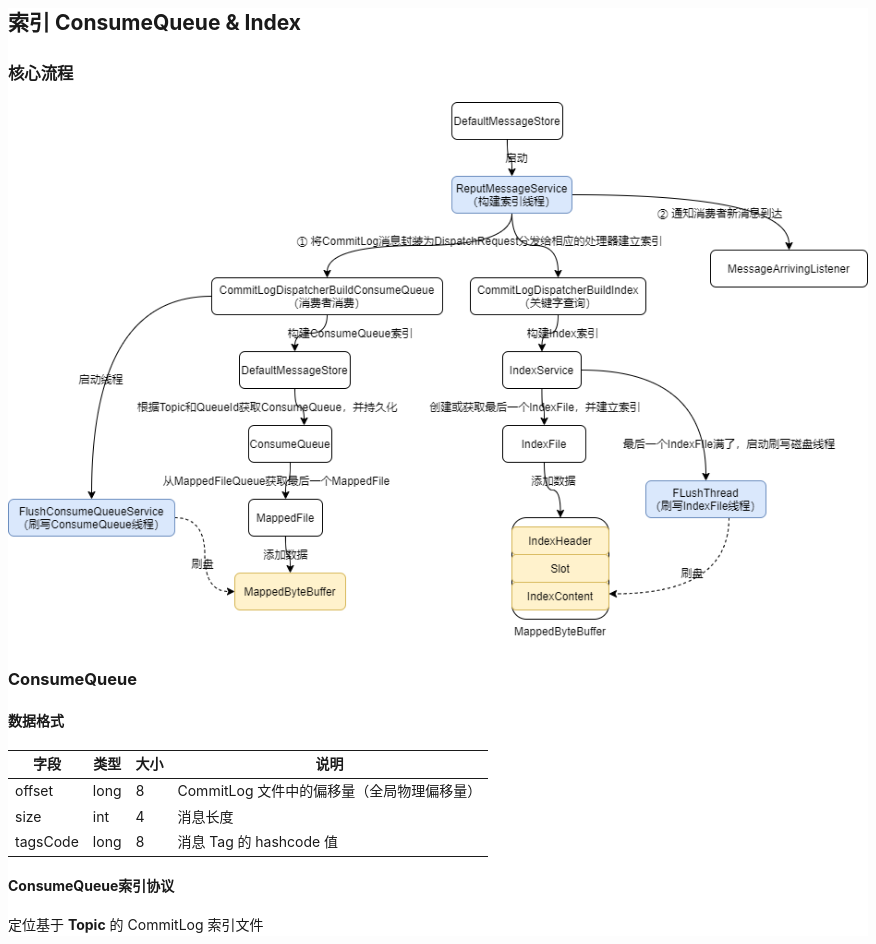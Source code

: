 

## 索引 ConsumeQueue & Index

### 核心流程

![rocketmq_store_consumequeue_index](RocketMQ源码分析.assets/rocketmq_store_consumequeue_index.png)

### ConsumeQueue

#### 数据格式

| 字段     | 类型 | 大小 | 说明                                       |
| -------- | ---- | ---- | ------------------------------------------ |
| offset   | long | 8    | CommitLog 文件中的偏移量（全局物理偏移量） |
| size     | int  | 4    | 消息长度                                   |
| tagsCode | long | 8    | 消息 Tag 的 hashcode 值                    |



#### ConsumeQueue索引协议

定位基于 **Topic** 的 CommitLog 索引文件
